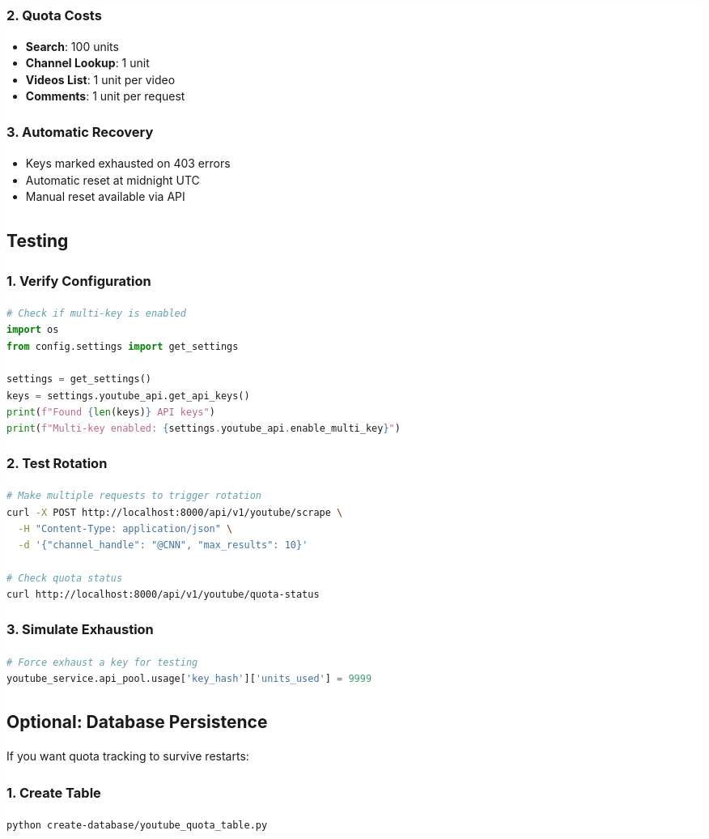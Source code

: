 ### 2. Quota Costs
- **Search**: 100 units
- **Channel Lookup**: 1 unit
- **Videos List**: 1 unit per video
- **Comments**: 1 unit per request

### 3. Automatic Recovery
- Keys marked exhausted on 403 errors
- Automatic reset at midnight UTC
- Manual reset available via API

## Testing

### 1. Verify Configuration
```python
# Check if multi-key is enabled
import os
from config.settings import get_settings

settings = get_settings()
keys = settings.youtube_api.get_api_keys()
print(f"Found {len(keys)} API keys")
print(f"Multi-key enabled: {settings.youtube_api.enable_multi_key}")
```

### 2. Test Rotation
```bash
# Make multiple requests to trigger rotation
curl -X POST http://localhost:8000/api/v1/youtube/scrape \
  -H "Content-Type: application/json" \
  -d '{"channel_handle": "@CNN", "max_results": 10}'

# Check quota status
curl http://localhost:8000/api/v1/youtube/quota-status
```

### 3. Simulate Exhaustion
```python
# Force exhaust a key for testing
youtube_service.api_pool.usage['key_hash']['units_used'] = 9999
```

## Optional: Database Persistence

If you want quota tracking to survive restarts:

### 1. Create Table
```bash
python create-database/youtube_quota_table.py
```
